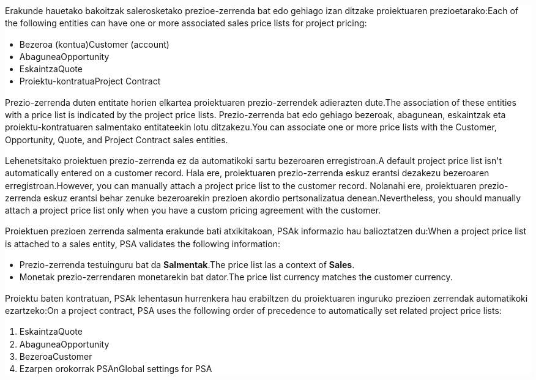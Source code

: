 <span data-ttu-id="28032-152">Erakunde hauetako bakoitzak salerosketako prezioe-zerrenda bat edo gehiago izan ditzake proiektuaren prezioetarako:</span><span class="sxs-lookup"><span data-stu-id="28032-152">Each of the following entities can have one or more associated sales price lists for project pricing:</span></span>

- <span data-ttu-id="28032-153">Bezeroa (kontua)</span><span class="sxs-lookup"><span data-stu-id="28032-153">Customer (account)</span></span> 
- <span data-ttu-id="28032-154">Abagunea</span><span class="sxs-lookup"><span data-stu-id="28032-154">Opportunity</span></span> 
- <span data-ttu-id="28032-155">Eskaintza</span><span class="sxs-lookup"><span data-stu-id="28032-155">Quote</span></span> 
- <span data-ttu-id="28032-156">Proiektu-kontratua</span><span class="sxs-lookup"><span data-stu-id="28032-156">Project Contract</span></span>

<span data-ttu-id="28032-157">Prezio-zerrenda duten entitate horien elkartea proiektuaren prezio-zerrendek adierazten dute.</span><span class="sxs-lookup"><span data-stu-id="28032-157">The association of these entities with a price list is indicated by the project price lists.</span></span> <span data-ttu-id="28032-158">Prezio-zerrenda bat edo gehiago bezeroak, abagunean, eskaintzak eta proiektu-kontratuaren salmentako entitateekin lotu ditzakezu.</span><span class="sxs-lookup"><span data-stu-id="28032-158">You can associate one or more price lists with the Customer, Opportunity, Quote, and Project Contract sales entities.</span></span>

<span data-ttu-id="28032-159">Lehenetsitako proiektuen prezio-zerrenda ez da automatikoki sartu bezeroaren erregistroan.</span><span class="sxs-lookup"><span data-stu-id="28032-159">A default project price list isn't automatically entered on a customer record.</span></span> <span data-ttu-id="28032-160">Hala ere, proiektuaren prezio-zerrenda eskuz erantsi dezakezu bezeroaren erregistroan.</span><span class="sxs-lookup"><span data-stu-id="28032-160">However, you can manually attach a project price list to the customer record.</span></span> <span data-ttu-id="28032-161">Nolanahi ere, proiektuaren prezio-zerrenda eskuz erantsi behar zenuke bezeroarekin prezioen akordio pertsonalizatua denean.</span><span class="sxs-lookup"><span data-stu-id="28032-161">Nevertheless, you should manually attach a project price list only when you have a custom pricing agreement with the customer.</span></span> 

<span data-ttu-id="28032-162">Proiektuen prezioen zerrenda salmenta erakunde bati atxikitakoan, PSAk informazio hau balioztatzen du:</span><span class="sxs-lookup"><span data-stu-id="28032-162">When a project price list is attached to a sales entity, PSA validates the following information:</span></span>

- <span data-ttu-id="28032-163">Prezio-zerrenda testuinguru bat da **Salmentak**.</span><span class="sxs-lookup"><span data-stu-id="28032-163">The price list las a context of **Sales**.</span></span> 
- <span data-ttu-id="28032-164">Monetak prezio-zerrendaren monetarekin bat dator.</span><span class="sxs-lookup"><span data-stu-id="28032-164">The price list currency matches the customer currency.</span></span> 

<span data-ttu-id="28032-165">Proiektu baten kontratuan, PSAk lehentasun hurrenkera hau erabiltzen du proiektuaren inguruko prezioen zerrendak automatikoki ezartzeko:</span><span class="sxs-lookup"><span data-stu-id="28032-165">On a project contract, PSA uses the following order of precedence to automatically set related project price lists:</span></span>

1. <span data-ttu-id="28032-166">Eskaintza</span><span class="sxs-lookup"><span data-stu-id="28032-166">Quote</span></span>
2. <span data-ttu-id="28032-167">Abagunea</span><span class="sxs-lookup"><span data-stu-id="28032-167">Opportunity</span></span>
3. <span data-ttu-id="28032-168">Bezeroa</span><span class="sxs-lookup"><span data-stu-id="28032-168">Customer</span></span> 
4. <span data-ttu-id="28032-169">Ezarpen orokorrak PSAn</span><span class="sxs-lookup"><span data-stu-id="28032-169">Global settings for PSA</span></span>
